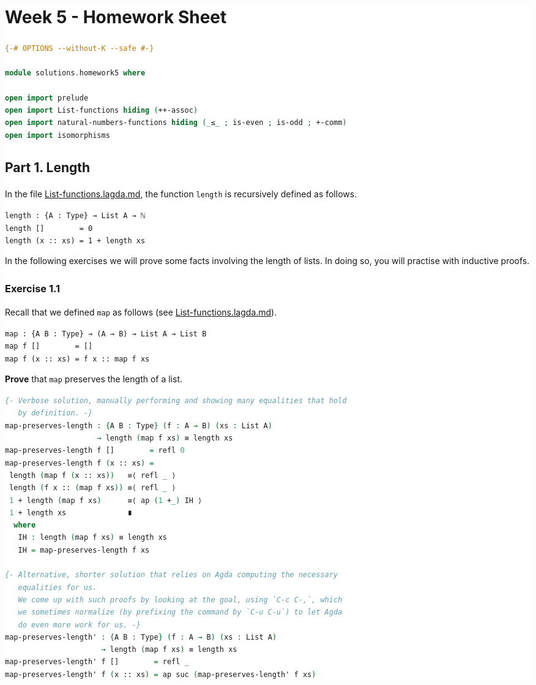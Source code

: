 # Week 5 - Homework Sheet

```agda
{-# OPTIONS --without-K --safe #-}

module solutions.homework5 where

open import prelude
open import List-functions hiding (++-assoc)
open import natural-numbers-functions hiding (_≤_ ; is-even ; is-odd ; +-comm)
open import isomorphisms
```

## Part 1. Length

In the file [List-functions.lagda.md](../List-functions.lagda.md), the
function `length` is recursively defined as follows.

```agdacode
length : {A : Type} → List A → ℕ
length []        = 0
length (x :: xs) = 1 + length xs
```

In the following exercises we will prove some facts involving the length of
lists. In doing so, you will practise with inductive proofs.

### Exercise 1.1

Recall that we defined `map` as follows (see
[List-functions.lagda.md](../List-functions.lagda.md)).

```agdacode
map : {A B : Type} → (A → B) → List A → List B
map f []        = []
map f (x :: xs) = f x :: map f xs
```

**Prove** that `map` preserves the length of a list.

```agda
{- Verbose solution, manually performing and showing many equalities that hold
   by definition. -}
map-preserves-length : {A B : Type} (f : A → B) (xs : List A)
                     → length (map f xs) ≡ length xs
map-preserves-length f []        = refl 0
map-preserves-length f (x :: xs) =
 length (map f (x :: xs))   ≡⟨ refl _ ⟩
 length (f x :: (map f xs)) ≡⟨ refl _ ⟩
 1 + length (map f xs)      ≡⟨ ap (1 +_) IH ⟩
 1 + length xs              ∎
  where
   IH : length (map f xs) ≡ length xs
   IH = map-preserves-length f xs

{- Alternative, shorter solution that relies on Agda computing the necessary
   equalities for us.
   We come up with such proofs by looking at the goal, using `C-c C-,`, which
   we sometimes normalize (by prefixing the command by `C-u C-u`) to let Agda
   do even more work for us. -}
map-preserves-length' : {A B : Type} (f : A → B) (xs : List A)
                      → length (map f xs) ≡ length xs
map-preserves-length' f []        = refl _
map-preserves-length' f (x :: xs) = ap suc (map-preserves-length' f xs)
```
